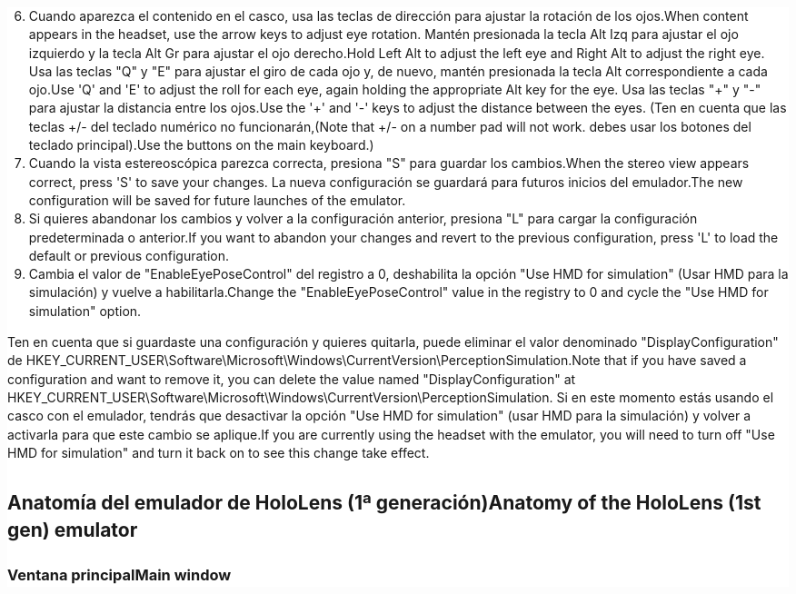 6. <span data-ttu-id="bdfb3-277">Cuando aparezca el contenido en el casco, usa las teclas de dirección para ajustar la rotación de los ojos.</span><span class="sxs-lookup"><span data-stu-id="bdfb3-277">When content appears in the headset, use the arrow keys to adjust eye rotation.</span></span>  <span data-ttu-id="bdfb3-278">Mantén presionada la tecla Alt Izq para ajustar el ojo izquierdo y la tecla Alt Gr para ajustar el ojo derecho.</span><span class="sxs-lookup"><span data-stu-id="bdfb3-278">Hold Left Alt to adjust the left eye and Right Alt to adjust the right eye.</span></span>  <span data-ttu-id="bdfb3-279">Usa las teclas "Q" y "E" para ajustar el giro de cada ojo y, de nuevo, mantén presionada la tecla Alt correspondiente a cada ojo.</span><span class="sxs-lookup"><span data-stu-id="bdfb3-279">Use 'Q' and 'E' to adjust the roll for each eye, again holding the appropriate Alt key for the eye.</span></span>  <span data-ttu-id="bdfb3-280">Usa las teclas "+" y "-" para ajustar la distancia entre los ojos.</span><span class="sxs-lookup"><span data-stu-id="bdfb3-280">Use the '+' and '-' keys to adjust the distance between the eyes.</span></span>  <span data-ttu-id="bdfb3-281">(Ten en cuenta que las teclas +/- del teclado numérico no funcionarán,</span><span class="sxs-lookup"><span data-stu-id="bdfb3-281">(Note that +/- on a number pad will not work.</span></span>  <span data-ttu-id="bdfb3-282">debes usar los botones del teclado principal).</span><span class="sxs-lookup"><span data-stu-id="bdfb3-282">Use the buttons on the main keyboard.)</span></span>
7. <span data-ttu-id="bdfb3-283">Cuando la vista estereoscópica parezca correcta, presiona "S" para guardar los cambios.</span><span class="sxs-lookup"><span data-stu-id="bdfb3-283">When the stereo view appears correct, press 'S' to save your changes.</span></span>  <span data-ttu-id="bdfb3-284">La nueva configuración se guardará para futuros inicios del emulador.</span><span class="sxs-lookup"><span data-stu-id="bdfb3-284">The new configuration will be saved for future launches of the emulator.</span></span>
8. <span data-ttu-id="bdfb3-285">Si quieres abandonar los cambios y volver a la configuración anterior, presiona "L" para cargar la configuración predeterminada o anterior.</span><span class="sxs-lookup"><span data-stu-id="bdfb3-285">If you want to abandon your changes and revert to the previous configuration, press 'L' to load the default or previous configuration.</span></span>
9. <span data-ttu-id="bdfb3-286">Cambia el valor de "EnableEyePoseControl" del registro a 0, deshabilita la opción "Use HMD for simulation" (Usar HMD para la simulación) y vuelve a habilitarla.</span><span class="sxs-lookup"><span data-stu-id="bdfb3-286">Change the "EnableEyePoseControl" value in the registry to 0 and cycle the "Use HMD for simulation" option.</span></span>

<span data-ttu-id="bdfb3-287">Ten en cuenta que si guardaste una configuración y quieres quitarla, puede eliminar el valor denominado "DisplayConfiguration" de HKEY_CURRENT_USER\Software\Microsoft\Windows\CurrentVersion\PerceptionSimulation.</span><span class="sxs-lookup"><span data-stu-id="bdfb3-287">Note that if you have saved a configuration and want to remove it, you can delete the value named "DisplayConfiguration" at HKEY_CURRENT_USER\Software\Microsoft\Windows\CurrentVersion\PerceptionSimulation.</span></span>  <span data-ttu-id="bdfb3-288">Si en este momento estás usando el casco con el emulador, tendrás que desactivar la opción "Use HMD for simulation" (usar HMD para la simulación) y volver a activarla para que este cambio se aplique.</span><span class="sxs-lookup"><span data-stu-id="bdfb3-288">If you are currently using the headset with the emulator, you will need to turn off "Use HMD for simulation" and turn it back on to see this change take effect.</span></span>

## <a name="anatomy-of-the-hololens-1st-gen-emulator"></a><span data-ttu-id="bdfb3-289">Anatomía del emulador de HoloLens (1ª generación)</span><span class="sxs-lookup"><span data-stu-id="bdfb3-289">Anatomy of the HoloLens (1st gen) emulator</span></span>

### <a name="main-window"></a><span data-ttu-id="bdfb3-290">Ventana principal</span><span class="sxs-lookup"><span data-stu-id="bdfb3-290">Main window</span></span>
